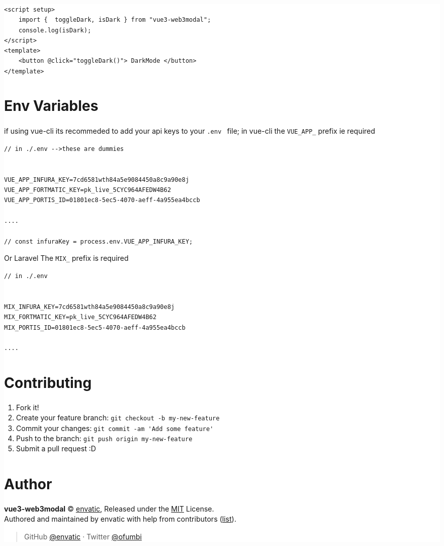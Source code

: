 ```vue
<script setup>
    import {  toggleDark, isDark } from "vue3-web3modal";
    console.log(isDark);
</script>
<template>
    <button @click="toggleDark()"> DarkMode </button>
</template>
```

# Env Variables
if using vue-cli its recommeded to add your api keys to your `.env ` file;
in vue-cli  the `VUE_APP_` prefix ie required 
```env
// in ./.env -->these are dummies


VUE_APP_INFURA_KEY=7cd6581wth84a5e9084450a8c9a90e8j
VUE_APP_FORTMATIC_KEY=pk_live_5CYC964AFEDW4B62
VUE_APP_PORTIS_ID=01801ec8-5ec5-4070-aeff-4a955ea4bccb

....

// const infuraKey = process.env.VUE_APP_INFURA_KEY;
```
Or Laravel
The `MIX_` prefix is required
```env
// in ./.env 


MIX_INFURA_KEY=7cd6581wth84a5e9084450a8c9a90e8j
MIX_FORTMATIC_KEY=pk_live_5CYC964AFEDW4B62
MIX_PORTIS_ID=01801ec8-5ec5-4070-aeff-4a955ea4bccb

....
```
# Contributing

1. Fork it!
2. Create your feature branch: `git checkout -b my-new-feature`
3. Commit your changes: `git commit -am 'Add some feature'`
4. Push to the branch: `git push origin my-new-feature`
5. Submit a pull request :D

# Author

**vue3-web3modal** © [envatic](https://github.com/envatic), Released under the [MIT](./LICENSE) License.<br>
Authored and maintained by envatic with help from contributors ([list](https://github.com/envatic/vue3-web3modal/contributors)).

>  GitHub [@envatic](https://github.com/envatic) · Twitter [@ofumbi](https://twitter.com/ofumbi)
